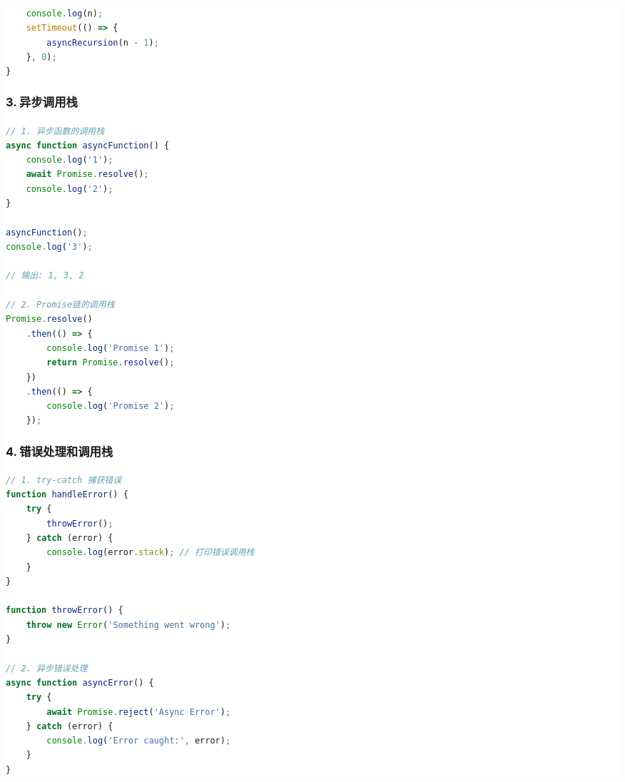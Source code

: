 ```javascript
    console.log(n);
    setTimeout(() => {
        asyncRecursion(n - 1);
    }, 0);
}
```

### 3. 异步调用栈

```javascript
// 1. 异步函数的调用栈
async function asyncFunction() {
    console.log('1');
    await Promise.resolve();
    console.log('2');
}

asyncFunction();
console.log('3');

// 输出: 1, 3, 2

// 2. Promise链的调用栈
Promise.resolve()
    .then(() => {
        console.log('Promise 1');
        return Promise.resolve();
    })
    .then(() => {
        console.log('Promise 2');
    });
```

### 4. 错误处理和调用栈

```javascript
// 1. try-catch 捕获错误
function handleError() {
    try {
        throwError();
    } catch (error) {
        console.log(error.stack); // 打印错误调用栈
    }
}

function throwError() {
    throw new Error('Something went wrong');
}

// 2. 异步错误处理
async function asyncError() {
    try {
        await Promise.reject('Async Error');
    } catch (error) {
        console.log('Error caught:', error);
    }
}
```
